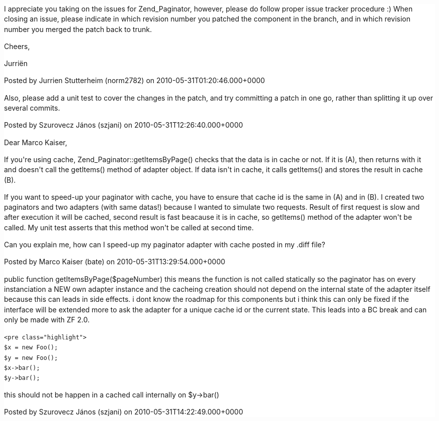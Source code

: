 I appreciate you taking on the issues for Zend\_Paginator, however, please do follow proper issue tracker procedure :) When closing an issue, please indicate in which revision number you patched the component in the branch, and in which revision number you merged the patch back to trunk.

Cheers,

Jurriën

 

 

Posted by Jurrien Stutterheim (norm2782) on 2010-05-31T01:20:46.000+0000

Also, please add a unit test to cover the changes in the patch, and try committing a patch in one go, rather than splitting it up over several commits.

 

 

Posted by Szurovecz János (szjani) on 2010-05-31T12:26:40.000+0000

Dear Marco Kaiser,

If you're using cache, Zend\_Paginator::getItemsByPage() checks that the data is in cache or not. If it is (A), then returns with it and doesn't call the getItems() method of adapter object. If data isn't in cache, it calls getItems() and stores the result in cache (B).

If you want to speed-up your paginator with cache, you have to ensure that cache id is the same in (A) and in (B). I created two paginators and two adapters (with same datas!) because I wanted to simulate two requests. Result of first request is slow and after execution it will be cached, second result is fast beacause it is in cache, so getItems() method of the adapter won't be called. My unit test asserts that this method won't be called at second time.

Can you explain me, how can I speed-up my paginator adapter with cache posted in my .diff file?

 

 

Posted by Marco Kaiser (bate) on 2010-05-31T13:29:54.000+0000

public function getItemsByPage($pageNumber) this means the function is not called statically so the paginator has on every instanciation a NEW own adapter instance and the cacheing creation should not depend on the internal state of the adapter itself because this can leads in side effects. i dont know the roadmap for this components but i think this can only be fixed if the interface will be extended more to ask the adapter for a unique cache id or the current state. This leads into a BC break and can only be made with ZF 2.0.

 
    <pre class="highlight">
    $x = new Foo();
    $y = new Foo();
    $x->bar();
    $y->bar();


this should not be happen in a cached call internally on $y->bar()

 

 

Posted by Szurovecz János (szjani) on 2010-05-31T14:22:49.000+0000
